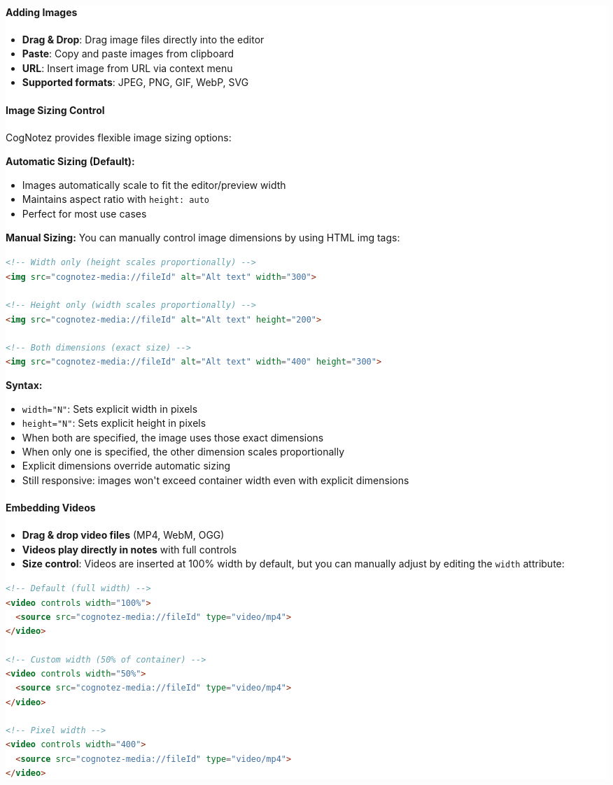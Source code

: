 #### Adding Images
- **Drag & Drop**: Drag image files directly into the editor
- **Paste**: Copy and paste images from clipboard
- **URL**: Insert image from URL via context menu
- **Supported formats**: JPEG, PNG, GIF, WebP, SVG

#### Image Sizing Control
CogNotez provides flexible image sizing options:

**Automatic Sizing (Default):**
- Images automatically scale to fit the editor/preview width
- Maintains aspect ratio with `height: auto`
- Perfect for most use cases

**Manual Sizing:**
You can manually control image dimensions by using HTML img tags:

```markdown
<!-- Width only (height scales proportionally) -->
<img src="cognotez-media://fileId" alt="Alt text" width="300">

<!-- Height only (width scales proportionally) -->
<img src="cognotez-media://fileId" alt="Alt text" height="200">

<!-- Both dimensions (exact size) -->
<img src="cognotez-media://fileId" alt="Alt text" width="400" height="300">
```

**Syntax:**
- `width="N"`: Sets explicit width in pixels
- `height="N"`: Sets explicit height in pixels
- When both are specified, the image uses those exact dimensions
- When only one is specified, the other dimension scales proportionally
- Explicit dimensions override automatic sizing
- Still responsive: images won't exceed container width even with explicit dimensions

#### Embedding Videos
- **Drag & drop video files** (MP4, WebM, OGG)
- **Videos play directly in notes** with full controls
- **Size control**: Videos are inserted at 100% width by default, but you can manually adjust by editing the `width` attribute:

```html
<!-- Default (full width) -->
<video controls width="100%">
  <source src="cognotez-media://fileId" type="video/mp4">
</video>

<!-- Custom width (50% of container) -->
<video controls width="50%">
  <source src="cognotez-media://fileId" type="video/mp4">
</video>

<!-- Pixel width -->
<video controls width="400">
  <source src="cognotez-media://fileId" type="video/mp4">
</video>
```

